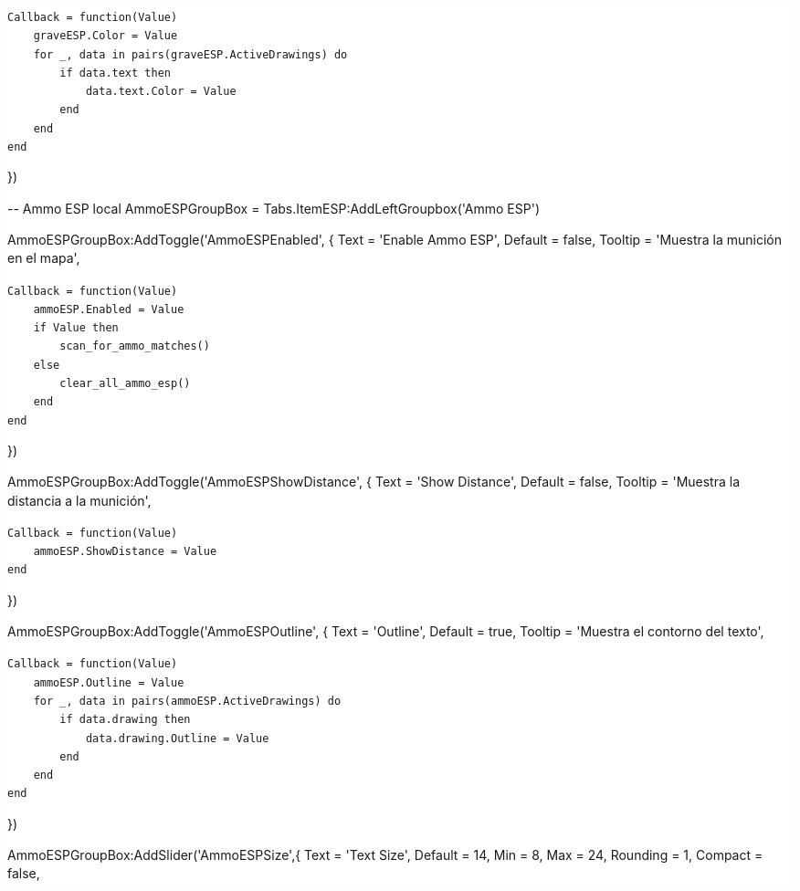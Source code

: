     Callback = function(Value)
        graveESP.Color = Value
        for _, data in pairs(graveESP.ActiveDrawings) do
            if data.text then
                data.text.Color = Value
            end
        end
    end
})

-- Ammo ESP
local AmmoESPGroupBox = Tabs.ItemESP:AddLeftGroupbox('Ammo ESP')

AmmoESPGroupBox:AddToggle('AmmoESPEnabled', {
    Text = 'Enable Ammo ESP',
    Default = false,
    Tooltip = 'Muestra la munición en el mapa',
    
    Callback = function(Value)
        ammoESP.Enabled = Value
        if Value then
            scan_for_ammo_matches()
        else
            clear_all_ammo_esp()
        end
    end
})

AmmoESPGroupBox:AddToggle('AmmoESPShowDistance', {
    Text = 'Show Distance',
    Default = false,
    Tooltip = 'Muestra la distancia a la munición',
    
    Callback = function(Value)
        ammoESP.ShowDistance = Value
    end
})

AmmoESPGroupBox:AddToggle('AmmoESPOutline', {
    Text = 'Outline',
    Default = true,
    Tooltip = 'Muestra el contorno del texto',
    
    Callback = function(Value)
        ammoESP.Outline = Value
        for _, data in pairs(ammoESP.ActiveDrawings) do
            if data.drawing then
                data.drawing.Outline = Value
            end
        end
    end
})

AmmoESPGroupBox:AddSlider('AmmoESPSize',{
    Text = 'Text Size',
    Default = 14,
    Min = 8,
    Max = 24,
    Rounding = 1,
    Compact = false,
    